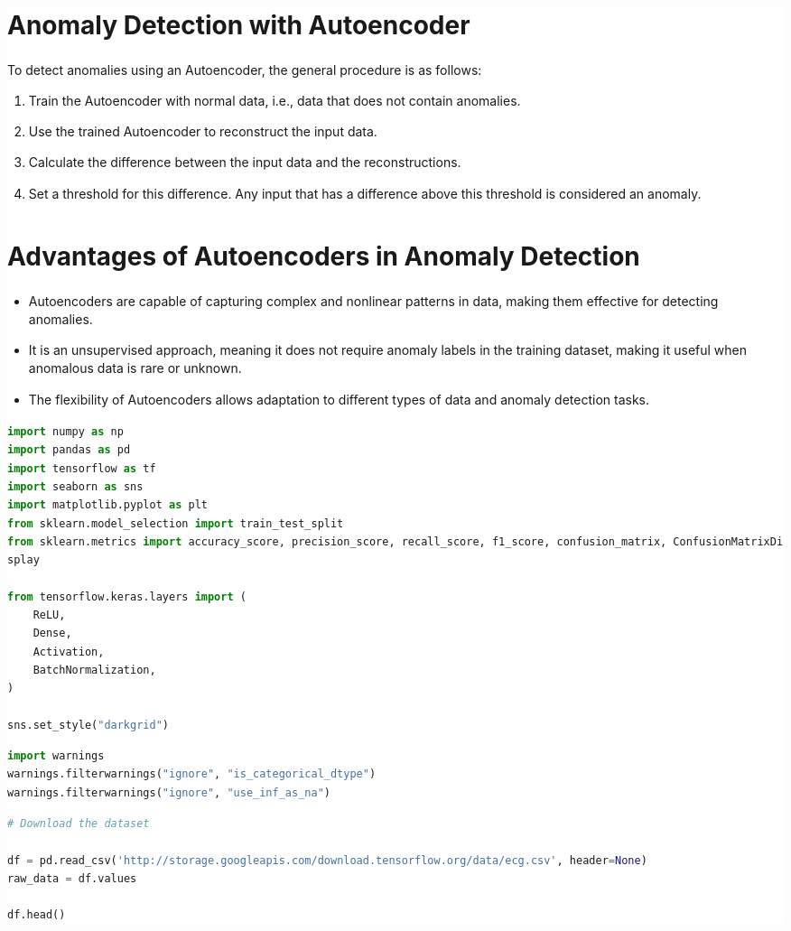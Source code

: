 # Anomaly Detection with Autoencoder
To detect anomalies using an Autoencoder, the general procedure is as follows:

1. Train the Autoencoder with normal data, i.e., data that does not contain anomalies.

2. Use the trained Autoencoder to reconstruct the input data.

3. Calculate the difference between the input data and the reconstructions.

4. Set a threshold for this difference. Any input that has a difference above this threshold is considered an anomaly.

# Advantages of Autoencoders in Anomaly Detection

* Autoencoders are capable of capturing complex and nonlinear patterns in data, making them effective for detecting anomalies.

* It is an unsupervised approach, meaning it does not require anomaly labels in the training dataset, making it useful when anomalous data is rare or unknown.

* The flexibility of Autoencoders allows adaptation to different types of data and anomaly detection tasks.


```python
import numpy as np
import pandas as pd
import tensorflow as tf
import seaborn as sns
import matplotlib.pyplot as plt
from sklearn.model_selection import train_test_split
from sklearn.metrics import accuracy_score, precision_score, recall_score, f1_score, confusion_matrix, ConfusionMatrixDisplay

from tensorflow.keras.layers import (
    ReLU,
    Dense,
    Activation,
    BatchNormalization,
)

sns.set_style("darkgrid")
```


```python
import warnings
warnings.filterwarnings("ignore", "is_categorical_dtype")
warnings.filterwarnings("ignore", "use_inf_as_na")
```


```python
# Download the dataset

df = pd.read_csv('http://storage.googleapis.com/download.tensorflow.org/data/ecg.csv', header=None)
raw_data = df.values

df.head()

```
